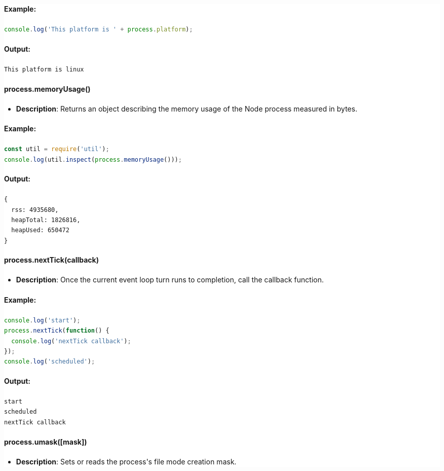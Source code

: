 #### Example:

```javascript
console.log('This platform is ' + process.platform);
```

#### Output:

```
This platform is linux
```

#### process.memoryUsage()
- **Description**: Returns an object describing the memory usage of the Node process measured in bytes.

#### Example:

```javascript
const util = require('util');
console.log(util.inspect(process.memoryUsage()));
```

#### Output:

```
{
  rss: 4935680,
  heapTotal: 1826816,
  heapUsed: 650472
}
```

#### process.nextTick(callback)
- **Description**: Once the current event loop turn runs to completion, call the callback function.

#### Example:

```javascript
console.log('start');
process.nextTick(function() {
  console.log('nextTick callback');
});
console.log('scheduled');
```

#### Output:

```
start
scheduled
nextTick callback
```

#### process.umask([mask])
- **Description**: Sets or reads the process's file mode creation mask.
